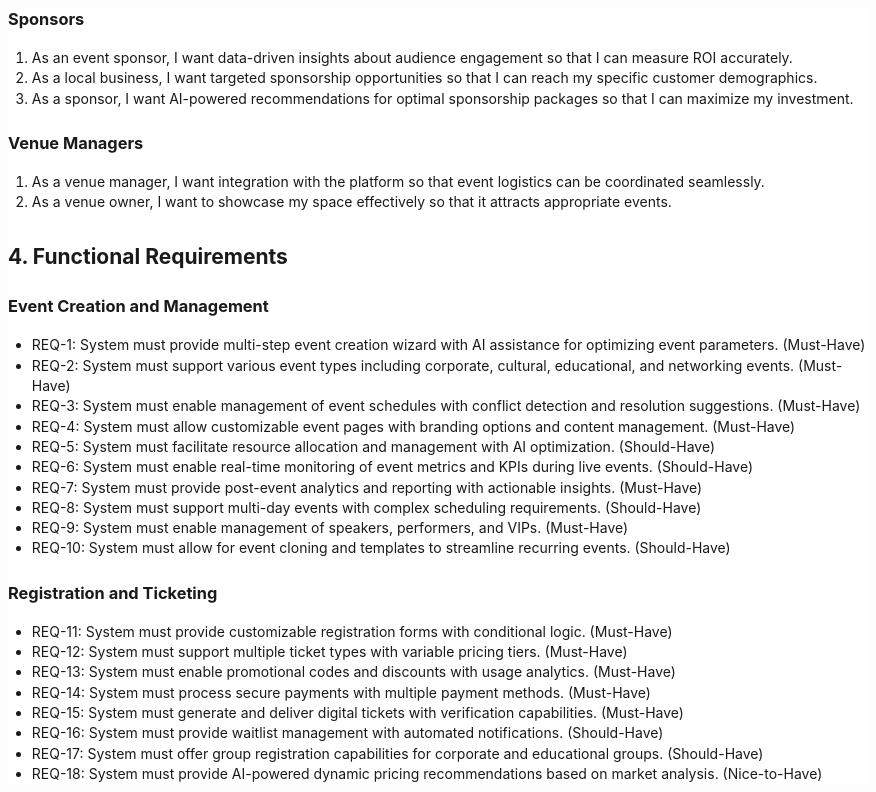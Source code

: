 ### Sponsors

1. As an event sponsor, I want data-driven insights about audience engagement so that I can measure ROI accurately.
2. As a local business, I want targeted sponsorship opportunities so that I can reach my specific customer demographics.
3. As a sponsor, I want AI-powered recommendations for optimal sponsorship packages so that I can maximize my investment.

### Venue Managers

1. As a venue manager, I want integration with the platform so that event logistics can be coordinated seamlessly.
2. As a venue owner, I want to showcase my space effectively so that it attracts appropriate events.

## 4. Functional Requirements

### Event Creation and Management

- REQ-1: System must provide multi-step event creation wizard with AI assistance for optimizing event parameters. (Must-Have)
- REQ-2: System must support various event types including corporate, cultural, educational, and networking events. (Must-Have)
- REQ-3: System must enable management of event schedules with conflict detection and resolution suggestions. (Must-Have)
- REQ-4: System must allow customizable event pages with branding options and content management. (Must-Have)
- REQ-5: System must facilitate resource allocation and management with AI optimization. (Should-Have)
- REQ-6: System must enable real-time monitoring of event metrics and KPIs during live events. (Should-Have)
- REQ-7: System must provide post-event analytics and reporting with actionable insights. (Must-Have)
- REQ-8: System must support multi-day events with complex scheduling requirements. (Should-Have)
- REQ-9: System must enable management of speakers, performers, and VIPs. (Must-Have)
- REQ-10: System must allow for event cloning and templates to streamline recurring events. (Should-Have)

### Registration and Ticketing

- REQ-11: System must provide customizable registration forms with conditional logic. (Must-Have)
- REQ-12: System must support multiple ticket types with variable pricing tiers. (Must-Have)
- REQ-13: System must enable promotional codes and discounts with usage analytics. (Must-Have)
- REQ-14: System must process secure payments with multiple payment methods. (Must-Have)
- REQ-15: System must generate and deliver digital tickets with verification capabilities. (Must-Have)
- REQ-16: System must provide waitlist management with automated notifications. (Should-Have)
- REQ-17: System must offer group registration capabilities for corporate and educational groups. (Should-Have)
- REQ-18: System must provide AI-powered dynamic pricing recommendations based on market analysis. (Nice-to-Have)
